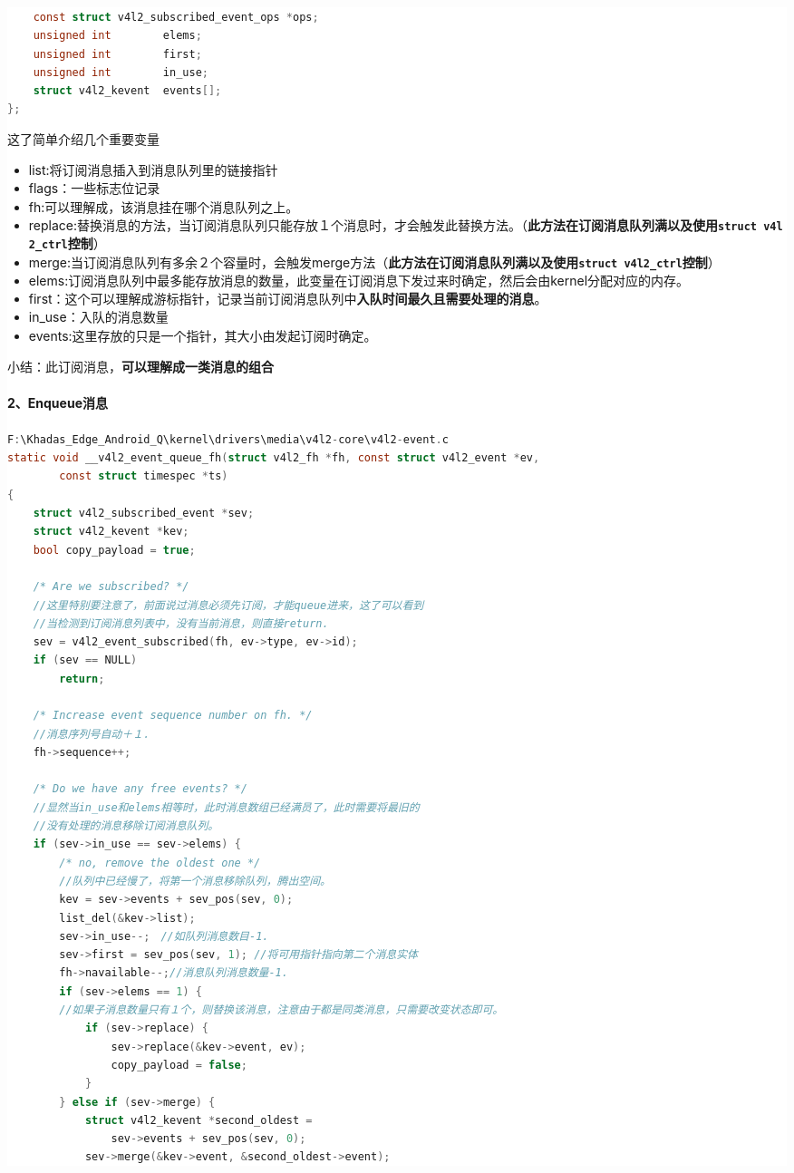 ``` c
	const struct v4l2_subscribed_event_ops *ops;
	unsigned int		elems;
	unsigned int		first;
	unsigned int		in_use;
	struct v4l2_kevent	events[];
};

```
这了简单介绍几个重要变量

*   list:将订阅消息插入到消息队列里的链接指针
*   flags：一些标志位记录
*   fh:可以理解成，该消息挂在哪个消息队列之上。
*   replace:替换消息的方法，当订阅消息队列只能存放１个消息时，才会触发此替换方法。（**此方法在订阅消息队列满以及使用`struct v4l2_ctrl`控制**）
*   merge:当订阅消息队列有多余２个容量时，会触发merge方法（**此方法在订阅消息队列满以及使用`struct v4l2_ctrl`控制**）
*   elems:订阅消息队列中最多能存放消息的数量，此变量在订阅消息下发过来时确定，然后会由kernel分配对应的内存。
*   first：这个可以理解成游标指针，记录当前订阅消息队列中**入队时间最久且需要处理的消息**。
*   in_use：入队的消息数量
*   events:这里存放的只是一个指针，其大小由发起订阅时确定。

小结：此订阅消息，**可以理解成一类消息的组合**

#### 2、Enqueue消息

``` c
F:\Khadas_Edge_Android_Q\kernel\drivers\media\v4l2-core\v4l2-event.c
static void __v4l2_event_queue_fh(struct v4l2_fh *fh, const struct v4l2_event *ev,
		const struct timespec *ts)
{
	struct v4l2_subscribed_event *sev;
	struct v4l2_kevent *kev;
	bool copy_payload = true;

	/* Are we subscribed? */
	//这里特别要注意了，前面说过消息必须先订阅，才能queue进来，这了可以看到
	//当检测到订阅消息列表中，没有当前消息，则直接return.
	sev = v4l2_event_subscribed(fh, ev->type, ev->id);
	if (sev == NULL)
		return;

	/* Increase event sequence number on fh. */
	//消息序列号自动＋１．
	fh->sequence++;

	/* Do we have any free events? */
	//显然当in_use和elems相等时，此时消息数组已经满员了，此时需要将最旧的
	//没有处理的消息移除订阅消息队列。
	if (sev->in_use == sev->elems) {
		/* no, remove the oldest one */
		//队列中已经慢了，将第一个消息移除队列，腾出空间。
		kev = sev->events + sev_pos(sev, 0);
		list_del(&kev->list);
		sev->in_use--;　//如队列消息数目-1.
		sev->first = sev_pos(sev, 1); //将可用指针指向第二个消息实体
		fh->navailable--;//消息队列消息数量-1.
		if (sev->elems == 1) {
		//如果子消息数量只有１个，则替换该消息，注意由于都是同类消息，只需要改变状态即可。
			if (sev->replace) {
				sev->replace(&kev->event, ev);
				copy_payload = false;
			}
		} else if (sev->merge) {
			struct v4l2_kevent *second_oldest =
				sev->events + sev_pos(sev, 0);
			sev->merge(&kev->event, &second_oldest->event);
```